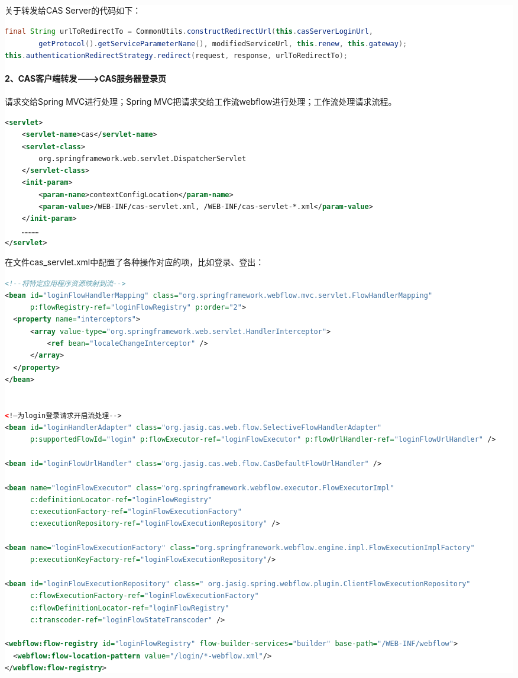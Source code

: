 关于转发给CAS Server的代码如下：

```java
final String urlToRedirectTo = CommonUtils.constructRedirectUrl(this.casServerLoginUrl,
        getProtocol().getServiceParameterName(), modifiedServiceUrl, this.renew, this.gateway);
this.authenticationRedirectStrategy.redirect(request, response, urlToRedirectTo);
```

#### 2、CAS客户端转发--->CAS服务器登录页

请求交给Spring MVC进行处理；Spring MVC把请求交给工作流webflow进行处理；工作流处理请求流程。

```xml
<servlet>
    <servlet-name>cas</servlet-name>
    <servlet-class>
        org.springframework.web.servlet.DispatcherServlet
    </servlet-class>
    <init-param>
        <param-name>contextConfigLocation</param-name>
        <param-value>/WEB-INF/cas-servlet.xml, /WEB-INF/cas-servlet-*.xml</param-value>
    </init-param>
    …………
</servlet>
```

在文件cas_servlet.xml中配置了各种操作对应的项，比如登录、登出：

```xml
<!--将特定应用程序资源映射到流-->
<bean id="loginFlowHandlerMapping" class="org.springframework.webflow.mvc.servlet.FlowHandlerMapping"
      p:flowRegistry-ref="loginFlowRegistry" p:order="2">
  <property name="interceptors">
      <array value-type="org.springframework.web.servlet.HandlerInterceptor">
          <ref bean="localeChangeInterceptor" />
      </array>
  </property>
</bean>


<!—为login登录请求开启流处理-->
<bean id="loginHandlerAdapter" class="org.jasig.cas.web.flow.SelectiveFlowHandlerAdapter"
      p:supportedFlowId="login" p:flowExecutor-ref="loginFlowExecutor" p:flowUrlHandler-ref="loginFlowUrlHandler" />

<bean id="loginFlowUrlHandler" class="org.jasig.cas.web.flow.CasDefaultFlowUrlHandler" />
            
<bean name="loginFlowExecutor" class="org.springframework.webflow.executor.FlowExecutorImpl" 
      c:definitionLocator-ref="loginFlowRegistry"
      c:executionFactory-ref="loginFlowExecutionFactory"
      c:executionRepository-ref="loginFlowExecutionRepository" />
 
<bean name="loginFlowExecutionFactory" class="org.springframework.webflow.engine.impl.FlowExecutionImplFactory"
      p:executionKeyFactory-ref="loginFlowExecutionRepository"/>

<bean id="loginFlowExecutionRepository" class=" org.jasig.spring.webflow.plugin.ClientFlowExecutionRepository"
      c:flowExecutionFactory-ref="loginFlowExecutionFactory"
      c:flowDefinitionLocator-ref="loginFlowRegistry"
      c:transcoder-ref="loginFlowStateTranscoder" />

<webflow:flow-registry id="loginFlowRegistry" flow-builder-services="builder" base-path="/WEB-INF/webflow">
  <webflow:flow-location-pattern value="/login/*-webflow.xml"/>
</webflow:flow-registry>
```